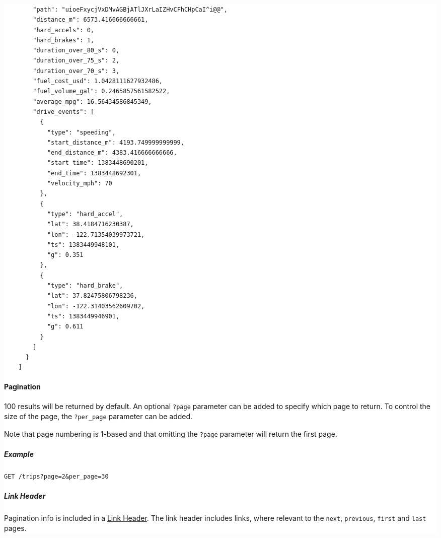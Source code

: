             "path": "uioeFxycjVxDMvAGBjATlJXrLaIZHvCFhCHpCaI^i@@",
            "distance_m": 6573.416666666661,
            "hard_accels": 0,
            "hard_brakes": 1,
            "duration_over_80_s": 0,
            "duration_over_75_s": 2,
            "duration_over_70_s": 3,
            "fuel_cost_usd": 1.0428111627932486,
            "fuel_volume_gal": 0.2465857561582522,
            "average_mpg": 16.56434586845349,
            "drive_events": [
              {
                "type": "speeding",
                "start_distance_m": 4193.749999999999,
                "end_distance_m": 4383.416666666666,
                "start_time": 1383448690201,
                "end_time": 1383448692301,
                "velocity_mph": 70
              },
              {
                "type": "hard_accel",
                "lat": 38.4184716230387,
                "lon": -122.71354039973721,
                "ts": 1383449948101,
                "g": 0.351
              },
              {
                "type": "hard_brake",
                "lat": 37.82475806798236,
                "lon": -122.31403562609702,
                "ts": 1383449946901,
                "g": 0.611
              }
            ]
          }
        ]


#### Pagination

100 results will be returned by default. An optional `?page` parameter can be added to specify which page to return. To control the size of the page, the `?per_page` parameter can be added.

Note that page numbering is 1-based and that omitting the `?page` parameter will return the first page.

##### Example


    GET /trips?page=2&per_page=30


##### Link Header

Pagination info is included in a [Link Header][7]. The link header includes links, where relevant to the `next`, `previous`, `first` and `last` pages.


[1]: https://blog.heroku.com/archives/2012/5/3/announcing_better_ssl_for_your_app
[2]: https://tripviewer.herokuapp.com
[3]: https://automatic.com/developer/dashboard/
[4]: http://automatic.com/developer/dashboard
[5]: https://www.automatic.com#the-trip-object
[6]: https://www.automatic.com#the-vehicle-object
[7]: http://tools.ietf.org/html/rfc5988
[8]: https://www.automatic.com#scopes
[9]: mailto:developer%40automatic.com
[10]: https://developers.google.com/maps/documentation/utilities/polylinealgorithm?csw=1